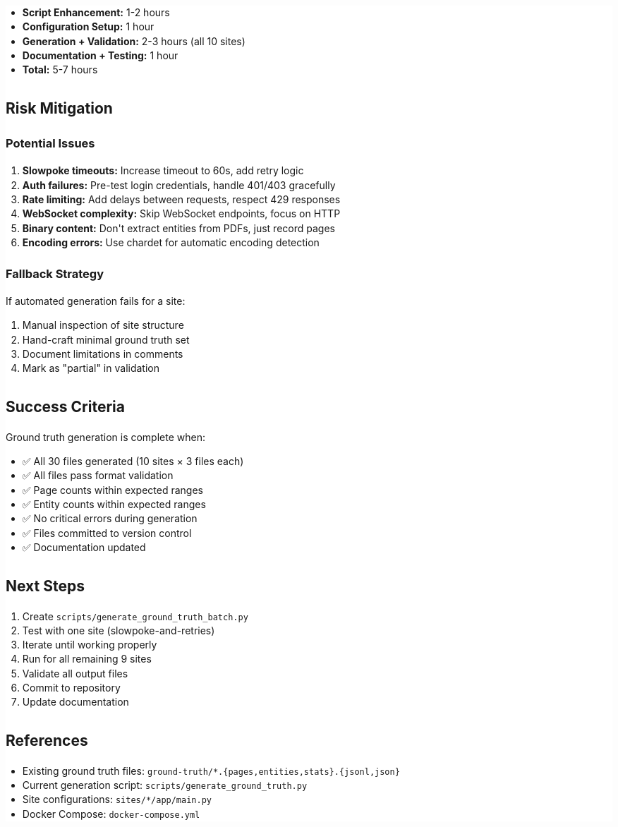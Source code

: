 - **Script Enhancement:** 1-2 hours
- **Configuration Setup:** 1 hour
- **Generation + Validation:** 2-3 hours (all 10 sites)
- **Documentation + Testing:** 1 hour
- **Total:** 5-7 hours

## Risk Mitigation

### Potential Issues

1. **Slowpoke timeouts:** Increase timeout to 60s, add retry logic
2. **Auth failures:** Pre-test login credentials, handle 401/403 gracefully
3. **Rate limiting:** Add delays between requests, respect 429 responses
4. **WebSocket complexity:** Skip WebSocket endpoints, focus on HTTP
5. **Binary content:** Don't extract entities from PDFs, just record pages
6. **Encoding errors:** Use chardet for automatic encoding detection

### Fallback Strategy

If automated generation fails for a site:
1. Manual inspection of site structure
2. Hand-craft minimal ground truth set
3. Document limitations in comments
4. Mark as "partial" in validation

## Success Criteria

Ground truth generation is complete when:

- ✅ All 30 files generated (10 sites × 3 files each)
- ✅ All files pass format validation
- ✅ Page counts within expected ranges
- ✅ Entity counts within expected ranges
- ✅ No critical errors during generation
- ✅ Files committed to version control
- ✅ Documentation updated

## Next Steps

1. Create `scripts/generate_ground_truth_batch.py`
2. Test with one site (slowpoke-and-retries)
3. Iterate until working properly
4. Run for all remaining 9 sites
5. Validate all output files
6. Commit to repository
7. Update documentation

## References

- Existing ground truth files: `ground-truth/*.{pages,entities,stats}.{jsonl,json}`
- Current generation script: `scripts/generate_ground_truth.py`
- Site configurations: `sites/*/app/main.py`
- Docker Compose: `docker-compose.yml`
